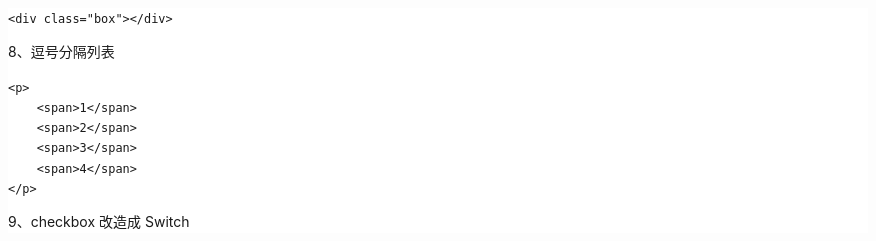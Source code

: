     <div class="box"></div>

8、逗号分隔列表

<style>
        p>span:not(:last-child)::after{
            content: ',';
        }
    </style>

    <p>
        <span>1</span>
        <span>2</span>
        <span>3</span>
        <span>4</span>
    </p>

9、checkbox 改造成 Switch

<style>
        /* 背景层 */
        .switch-component {
            position: relative;
            width: 60px;
            height: 30px;
            background-color: #dadada;
            border-radius: 30px;
            border: none;
            outline: none;
            -webkit-appearance: none;
            transition: all .2s ease;
        }
        /* 按钮 */
        .switch-component::after {
            content: attr(data-content);
            position: absolute;
            top: 0;
            left: 0;
            width: 50%;
            height: 100%;
            text-align: center;
            line-height: 30px;
            color: #dadada;
            background-color: #fff;
            border-radius: 50%;
            transition: all .2s ease;
        }
        /* 选中状态时，背景色切换 */
        .switch-component:checked {
            background-color: #86c0fa;
        }
        /* 选中状态时，按钮的位置移动 */
        .switch-component:checked::after {
            left: 50%;
            color: #ccc;
        }
    </style>
